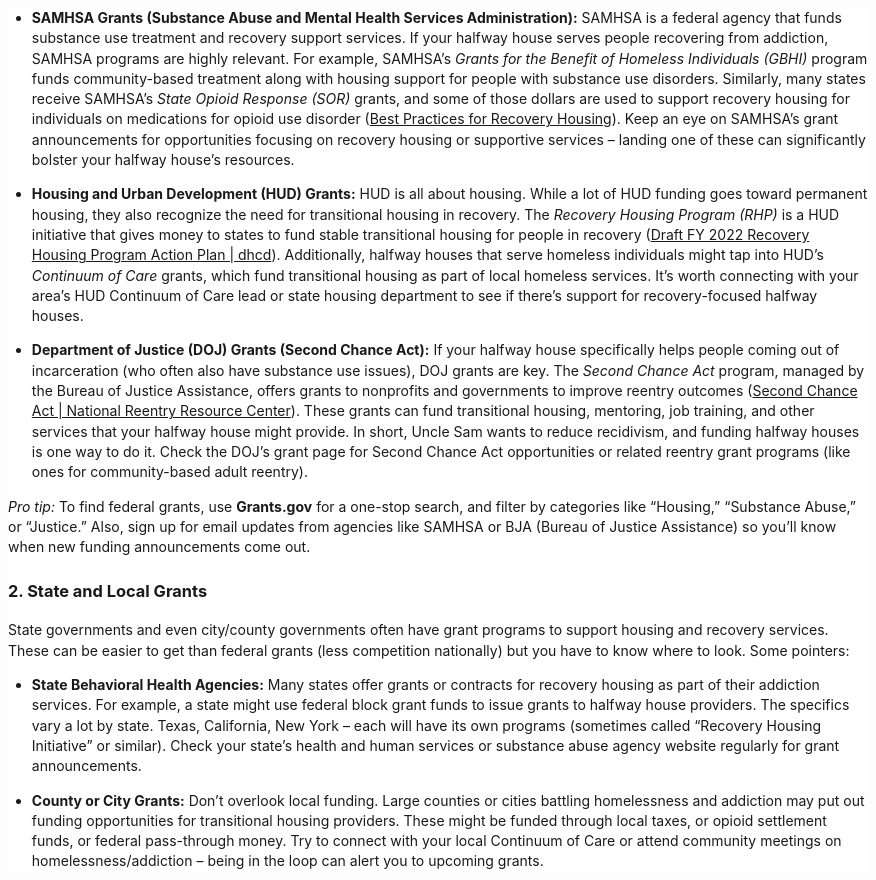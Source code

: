   * **SAMHSA Grants (Substance Abuse and Mental Health Services Administration):** SAMHSA is a federal agency that funds substance use treatment and recovery support services. If your halfway house serves people recovering from addiction, SAMHSA programs are highly relevant. For example, SAMHSA’s _Grants for the Benefit of Homeless Individuals (GBHI)_ program funds community-based treatment along with housing support for people with substance use disorders. Similarly, many states receive SAMHSA’s _State Opioid Response (SOR)_ grants, and some of those dollars are used to support recovery housing for individuals on medications for opioid use disorder ([Best Practices for Recovery Housing](<../../../../../library.samhsa.gov/sites/default/files/pep23-10-00-002.pdf#:~:text=that%20has%20ravaged%20the%20nation,MOUD>)). Keep an eye on SAMHSA’s grant announcements for opportunities focusing on recovery housing or supportive services – landing one of these can significantly bolster your halfway house’s resources.

  * **Housing and Urban Development (HUD) Grants:** HUD is all about housing. While a lot of HUD funding goes toward permanent housing, they also recognize the need for transitional housing in recovery. The _Recovery Housing Program (RHP)_ is a HUD initiative that gives money to states to fund stable transitional housing for people in recovery ([Draft FY 2022 Recovery Housing Program Action Plan | dhcd](<https://dhcd.dc.gov/publication/draft-fy-2022-recovery-housing-program-action-plan#:~:text=The%20Recovery%20Housing%20Program%20,permanent%20housing%2C%20whichever%20is%20earlier>)). Additionally, halfway houses that serve homeless individuals might tap into HUD’s _Continuum of Care_ grants, which fund transitional housing as part of local homeless services. It’s worth connecting with your area’s HUD Continuum of Care lead or state housing department to see if there’s support for recovery-focused halfway houses.

  * **Department of Justice (DOJ) Grants (Second Chance Act):** If your halfway house specifically helps people coming out of incarceration (who often also have substance use issues), DOJ grants are key. The _Second Chance Act_ program, managed by the Bureau of Justice Assistance, offers grants to nonprofits and governments to improve reentry outcomes ([Second Chance Act | National Reentry Resource Center](<https://nationalreentryresourcecenter.org/second-chance-act#:~:text=The%20Second%20Chance%20Act%20,at%20improving%20the%20reentry%20process>)). These grants can fund transitional housing, mentoring, job training, and other services that your halfway house might provide. In short, Uncle Sam wants to reduce recidivism, and funding halfway houses is one way to do it. Check the DOJ’s grant page for Second Chance Act opportunities or related reentry grant programs (like ones for community-based adult reentry).

_Pro tip:_ To find federal grants, use **Grants.gov** for a one-stop search, and filter by categories like “Housing,” “Substance Abuse,” or “Justice.” Also, sign up for email updates from agencies like SAMHSA or BJA (Bureau of Justice Assistance) so you’ll know when new funding announcements come out.

### 2\. State and Local Grants

State governments and even city/county governments often have grant programs to support housing and recovery services. These can be easier to get than federal grants (less competition nationally) but you have to know where to look. Some pointers:

  * **State Behavioral Health Agencies:** Many states offer grants or contracts for recovery housing as part of their addiction services. For example, a state might use federal block grant funds to issue grants to halfway house providers. The specifics vary a lot by state. Texas, California, New York – each will have its own programs (sometimes called “Recovery Housing Initiative” or similar). Check your state’s health and human services or substance abuse agency website regularly for grant announcements.

  * **County or City Grants:** Don’t overlook local funding. Large counties or cities battling homelessness and addiction may put out funding opportunities for transitional housing providers. These might be funded through local taxes, or opioid settlement funds, or federal pass-through money. Try to connect with your local Continuum of Care or attend community meetings on homelessness/addiction – being in the loop can alert you to upcoming grants.
